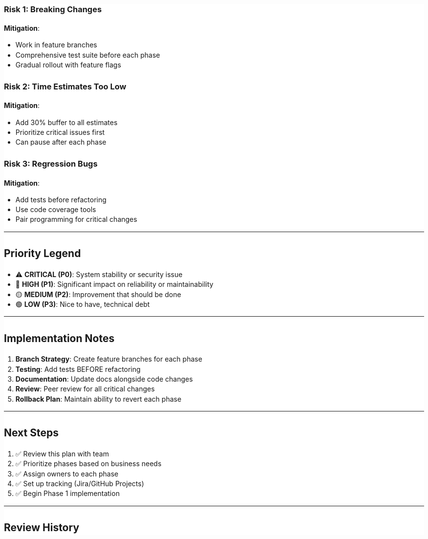 ### Risk 1: Breaking Changes
**Mitigation**:
- Work in feature branches
- Comprehensive test suite before each phase
- Gradual rollout with feature flags

### Risk 2: Time Estimates Too Low
**Mitigation**:
- Add 30% buffer to all estimates
- Prioritize critical issues first
- Can pause after each phase

### Risk 3: Regression Bugs
**Mitigation**:
- Add tests before refactoring
- Use code coverage tools
- Pair programming for critical changes

---

## Priority Legend

- ⚠️ **CRITICAL (P0)**: System stability or security issue
- 🔴 **HIGH (P1)**: Significant impact on reliability or maintainability
- 🟡 **MEDIUM (P2)**: Improvement that should be done
- 🟢 **LOW (P3)**: Nice to have, technical debt

---

## Implementation Notes

1. **Branch Strategy**: Create feature branches for each phase
2. **Testing**: Add tests BEFORE refactoring
3. **Documentation**: Update docs alongside code changes
4. **Review**: Peer review for all critical changes
5. **Rollback Plan**: Maintain ability to revert each phase

---

## Next Steps

1. ✅ Review this plan with team
2. ✅ Prioritize phases based on business needs
3. ✅ Assign owners to each phase
4. ✅ Set up tracking (Jira/GitHub Projects)
5. ✅ Begin Phase 1 implementation

---

## Review History
